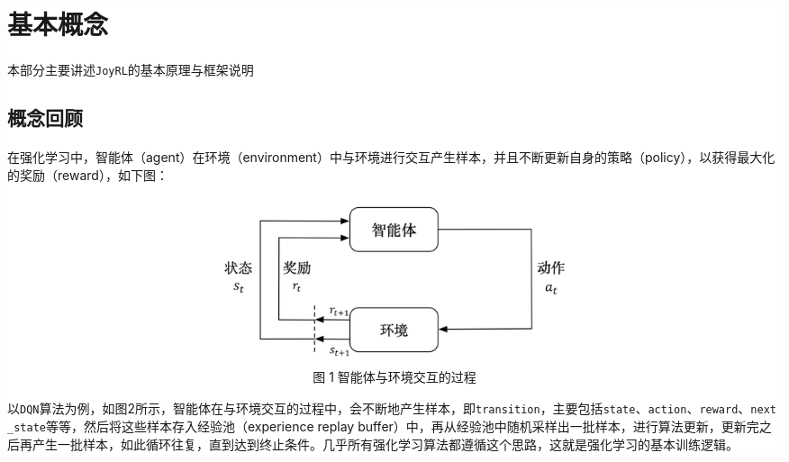 # 基本概念

本部分主要讲述`JoyRL`的基本原理与框架说明

## 概念回顾

在强化学习中，智能体（agent）在环境（environment）中与环境进行交互产生样本，并且不断更新自身的策略（policy），以获得最大化的奖励（reward），如下图：

<div align=center>
<img width="400" src="../figs/joyrl_docs/interaction_mdp.png"/>
<div align=center>图 1 智能体与环境交互的过程</div>
</div>

以`DQN`算法为例，如图2所示，智能体在与环境交互的过程中，会不断地产生样本，即`transition`，主要包括`state`、`action`、`reward`、`next_state`等等，然后将这些样本存入经验池（experience replay buffer）中，再从经验池中随机采样出一批样本，进行算法更新，更新完之后再产生一批样本，如此循环往复，直到达到终止条件。几乎所有强化学习算法都遵循这个思路，这就是强化学习的基本训练逻辑。

<div align=center>